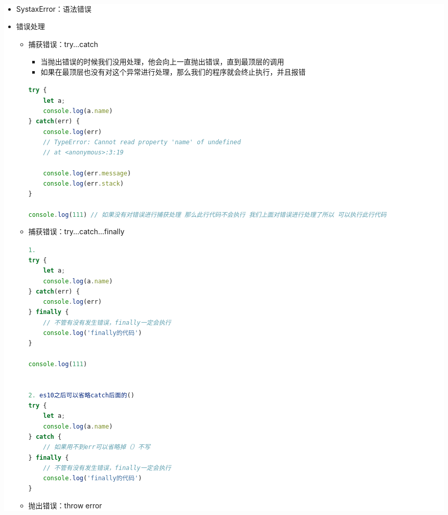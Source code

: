   * SystaxError：语法错误

* 错误处理

  * 捕获错误：try...catch

    * 当抛出错误的时候我们没用处理，他会向上一直抛出错误，直到最顶层的调用
    * 如果在最顶层也没有对这个异常进行处理，那么我们的程序就会终止执行，并且报错

    ```js
    try {
        let a;
        console.log(a.name)
    } catch(err) {
        console.log(err)
        // TypeError: Cannot read property 'name' of undefined
        // at <anonymous>:3:19
        
        console.log(err.message)
        console.log(err.stack)
    }
    
    console.log(111) // 如果没有对错误进行捕获处理 那么此行代码不会执行 我们上面对错误进行处理了所以 可以执行此行代码
    
    ```

  * 捕获错误：try...catch...finally

    ```js
    1.
    try {
        let a;
        console.log(a.name)
    } catch(err) {
        console.log(err)
    } finally {
        // 不管有没有发生错误，finally一定会执行
        console.log('finally的代码')
    }
    
    console.log(111)
    
    
    2. es10之后可以省略catch后面的()
    try {
        let a;
        console.log(a.name)
    } catch {
        // 如果用不到err可以省略掉（）不写
    } finally {
        // 不管有没有发生错误，finally一定会执行
        console.log('finally的代码')
    }
    ```

    

  * 抛出错误：throw error
